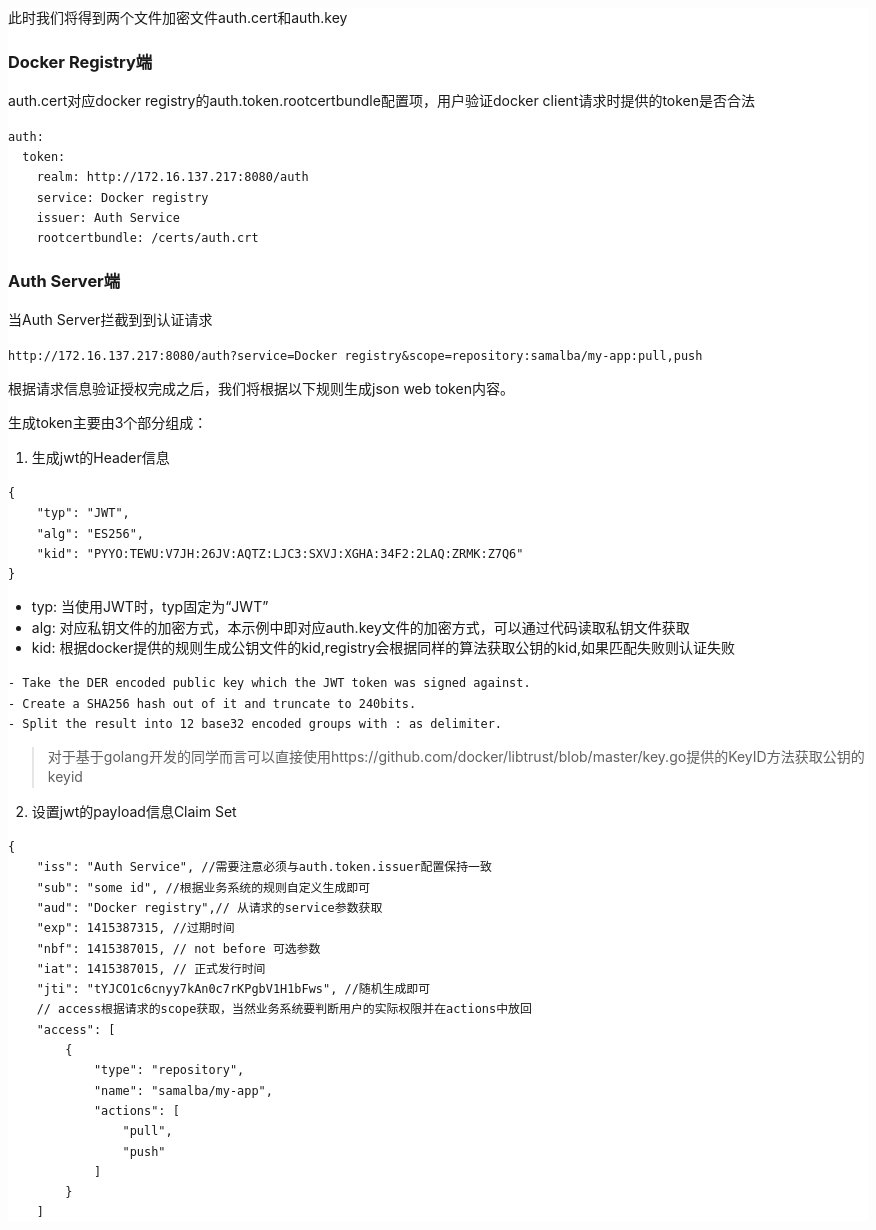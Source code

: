 此时我们将得到两个文件加密文件auth.cert和auth.key

### Docker Registry端

auth.cert对应docker registry的auth.token.rootcertbundle配置项，用户验证docker client请求时提供的token是否合法

```
auth:
  token:
    realm: http://172.16.137.217:8080/auth
    service: Docker registry
    issuer: Auth Service
    rootcertbundle: /certs/auth.crt
```

### Auth Server端

当Auth Server拦截到到认证请求

```
http://172.16.137.217:8080/auth?service=Docker registry&scope=repository:samalba/my-app:pull,push
```

根据请求信息验证授权完成之后，我们将根据以下规则生成json web token内容。

生成token主要由3个部分组成：

1. 生成jwt的Header信息

```
{
    "typ": "JWT",
    "alg": "ES256",
    "kid": "PYYO:TEWU:V7JH:26JV:AQTZ:LJC3:SXVJ:XGHA:34F2:2LAQ:ZRMK:Z7Q6"
}
```

* typ: 当使用JWT时，typ固定为“JWT”
* alg: 对应私钥文件的加密方式，本示例中即对应auth.key文件的加密方式，可以通过代码读取私钥文件获取
* kid: 根据docker提供的规则生成公钥文件的kid,registry会根据同样的算法获取公钥的kid,如果匹配失败则认证失败

```
- Take the DER encoded public key which the JWT token was signed against.
- Create a SHA256 hash out of it and truncate to 240bits.
- Split the result into 12 base32 encoded groups with : as delimiter.
```

> 对于基于golang开发的同学而言可以直接使用https://github.com/docker/libtrust/blob/master/key.go提供的KeyID方法获取公钥的keyid

2. 设置jwt的payload信息Claim Set

```
{
    "iss": "Auth Service", //需要注意必须与auth.token.issuer配置保持一致
    "sub": "some id", //根据业务系统的规则自定义生成即可
    "aud": "Docker registry",// 从请求的service参数获取
    "exp": 1415387315, //过期时间
    "nbf": 1415387015, // not before 可选参数
    "iat": 1415387015, // 正式发行时间
    "jti": "tYJCO1c6cnyy7kAn0c7rKPgbV1H1bFws", //随机生成即可
    // access根据请求的scope获取，当然业务系统要判断用户的实际权限并在actions中放回
    "access": [
        {
            "type": "repository",
            "name": "samalba/my-app",
            "actions": [
                "pull",
                "push"
            ]
        }
    ]
```